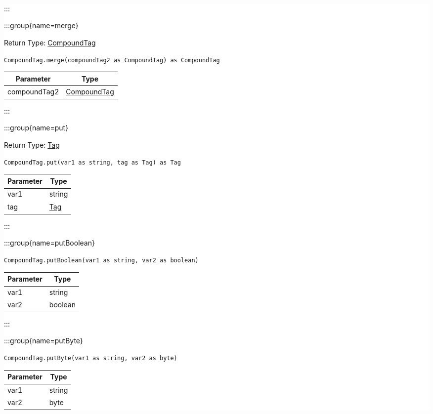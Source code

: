 :::

:::group{name=merge}

Return Type: [CompoundTag](/mods/sdmcrtplus/nbt/CompoundTag)

```zenscript
CompoundTag.merge(compoundTag2 as CompoundTag) as CompoundTag
```

|  Parameter   |                      Type                       |
|--------------|-------------------------------------------------|
| compoundTag2 | [CompoundTag](/mods/sdmcrtplus/nbt/CompoundTag) |


:::

:::group{name=put}

Return Type: [Tag](/mods/sdmcrtplus/nbt/Tag)

```zenscript
CompoundTag.put(var1 as string, tag as Tag) as Tag
```

| Parameter |              Type               |
|-----------|---------------------------------|
| var1      | string                          |
| tag       | [Tag](/mods/sdmcrtplus/nbt/Tag) |


:::

:::group{name=putBoolean}

```zenscript
CompoundTag.putBoolean(var1 as string, var2 as boolean)
```

| Parameter |  Type   |
|-----------|---------|
| var1      | string  |
| var2      | boolean |


:::

:::group{name=putByte}

```zenscript
CompoundTag.putByte(var1 as string, var2 as byte)
```

| Parameter |  Type  |
|-----------|--------|
| var1      | string |
| var2      | byte   |
